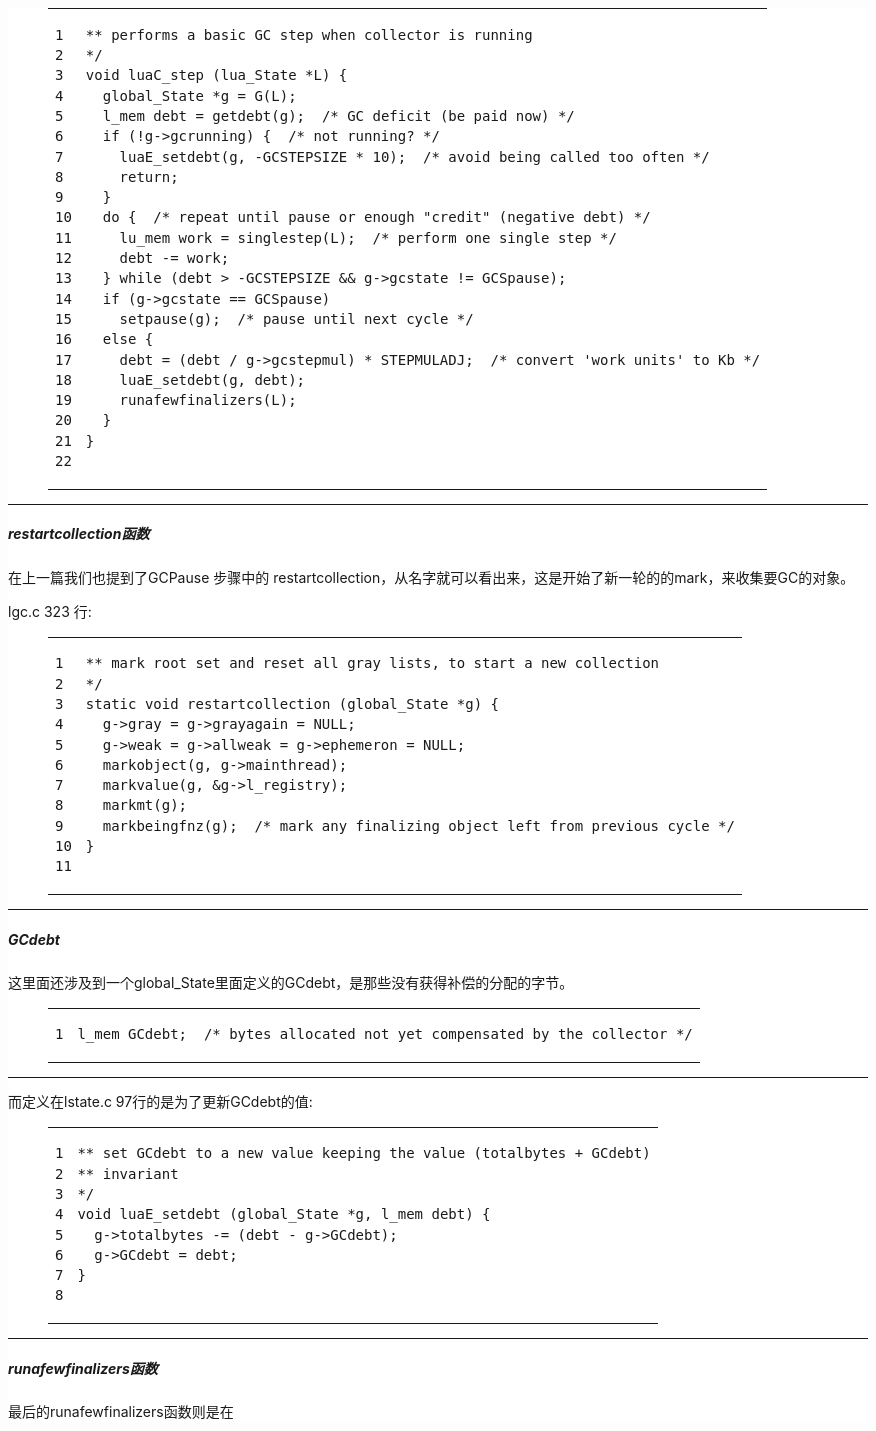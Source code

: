 <figure class="highlight c"><table><tbody><tr><td class="gutter"><pre><div class="line">1</div><div class="line">2</div><div class="line">3</div><div class="line">4</div><div class="line">5</div><div class="line">6</div><div class="line">7</div><div class="line">8</div><div class="line">9</div><div class="line">10</div><div class="line">11</div><div class="line">12</div><div class="line">13</div><div class="line">14</div><div class="line">15</div><div class="line">16</div><div class="line">17</div><div class="line">18</div><div class="line">19</div><div class="line">20</div><div class="line">21</div><div class="line">22</div></pre></td><td class="code"><pre><div class="line"></div><div class="line">** performs a basic GC step when collector is running</div><div class="line">*/</div><div class="line"><span class="function"><span class="keyword">void</span> <span class="title">luaC_step</span> <span class="params">(lua_State *L)</span> </span>{</div><div class="line">  global_State *g = G(L);</div><div class="line">  l_mem debt = getdebt(g);  <span class="comment">/* GC deficit (be paid now) */</span></div><div class="line">  <span class="keyword">if</span> (!g-&gt;gcrunning) {  <span class="comment">/* not running? */</span></div><div class="line">    luaE_setdebt(g, -GCSTEPSIZE * <span class="number">10</span>);  <span class="comment">/* avoid being called too often */</span></div><div class="line">    <span class="keyword">return</span>;</div><div class="line">  }</div><div class="line">  <span class="keyword">do</span> {  <span class="comment">/* repeat until pause or enough &#34;credit&#34; (negative debt) */</span></div><div class="line">    lu_mem work = singlestep(L);  <span class="comment">/* perform one single step */</span></div><div class="line">    debt -= work;</div><div class="line">  } <span class="keyword">while</span> (debt &gt; -GCSTEPSIZE &amp;&amp; g-&gt;gcstate != GCSpause);</div><div class="line">  <span class="keyword">if</span> (g-&gt;gcstate == GCSpause)</div><div class="line">    setpause(g);  <span class="comment">/* pause until next cycle */</span></div><div class="line">  <span class="keyword">else</span> {</div><div class="line">    debt = (debt / g-&gt;gcstepmul) * STEPMULADJ;  <span class="comment">/* convert &#39;work units&#39; to Kb */</span></div><div class="line">    luaE_setdebt(g, debt);</div><div class="line">    runafewfinalizers(L);</div><div class="line">  }</div><div class="line">}</div></pre></td></tr></tbody></table></figure>
<hr/>
<h5 id="restartcollection函数"><a href="#restartcollection函数" class="headerlink" title="restartcollection函数"></a>restartcollection函数</h5><p>在上一篇我们也提到了GCPause 步骤中的 restartcollection，从名字就可以看出来，这是开始了新一轮的的mark，来收集要GC的对象。</p>
<p>lgc.c 323 行: </p>
<figure class="highlight c"><table><tbody><tr><td class="gutter"><pre><div class="line">1</div><div class="line">2</div><div class="line">3</div><div class="line">4</div><div class="line">5</div><div class="line">6</div><div class="line">7</div><div class="line">8</div><div class="line">9</div><div class="line">10</div><div class="line">11</div></pre></td><td class="code"><pre><div class="line"></div><div class="line">** mark root set and reset all gray lists, to start a new collection</div><div class="line">*/</div><div class="line"><span class="function"><span class="keyword">static</span> <span class="keyword">void</span> <span class="title">restartcollection</span> <span class="params">(global_State *g)</span> </span>{</div><div class="line">  g-&gt;gray = g-&gt;grayagain = <span class="literal">NULL</span>;</div><div class="line">  g-&gt;weak = g-&gt;allweak = g-&gt;ephemeron = <span class="literal">NULL</span>;</div><div class="line">  markobject(g, g-&gt;mainthread);</div><div class="line">  markvalue(g, &amp;g-&gt;l_registry);</div><div class="line">  markmt(g);</div><div class="line">  markbeingfnz(g);  <span class="comment">/* mark any finalizing object left from previous cycle */</span></div><div class="line">}</div></pre></td></tr></tbody></table></figure>
<hr/>
<h5 id="GCdebt"><a href="#GCdebt" class="headerlink" title="GCdebt"></a>GCdebt</h5><p>这里面还涉及到一个global_State里面定义的GCdebt，是那些没有获得补偿的分配的字节。</p>
<figure class="highlight cpp"><table><tbody><tr><td class="gutter"><pre><div class="line">1</div></pre></td><td class="code"><pre><div class="line">l_mem GCdebt;  <span class="comment">/* bytes allocated not yet compensated by the collector */</span></div></pre></td></tr></tbody></table></figure>
<hr/>
<p>而定义在lstate.c 97行的是为了更新GCdebt的值:</p>
<figure class="highlight c"><table><tbody><tr><td class="gutter"><pre><div class="line">1</div><div class="line">2</div><div class="line">3</div><div class="line">4</div><div class="line">5</div><div class="line">6</div><div class="line">7</div><div class="line">8</div></pre></td><td class="code"><pre><div class="line"></div><div class="line">** set GCdebt to a new value keeping the value (totalbytes + GCdebt)</div><div class="line">** invariant</div><div class="line">*/</div><div class="line"><span class="function"><span class="keyword">void</span> <span class="title">luaE_setdebt</span> <span class="params">(global_State *g, l_mem debt)</span> </span>{</div><div class="line">  g-&gt;totalbytes -= (debt - g-&gt;GCdebt);</div><div class="line">  g-&gt;GCdebt = debt;</div><div class="line">}</div></pre></td></tr></tbody></table></figure>
<hr/>
<h5 id="runafewfinalizers函数"><a href="#runafewfinalizers函数" class="headerlink" title="runafewfinalizers函数"></a>runafewfinalizers函数</h5><p>最后的runafewfinalizers函数则是在</p>